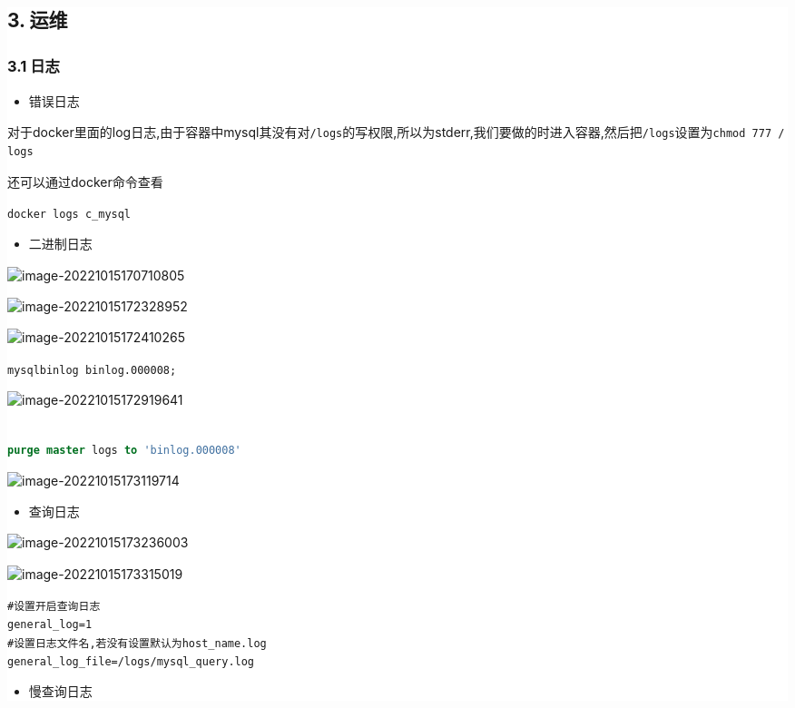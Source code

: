 ## 3. 运维

###  3.1 日志

-  错误日志

对于docker里面的log日志,由于容器中mysql其没有对`/logs`的写权限,所以为stderr,我们要做的时进入容器,然后把`/logs`设置为`chmod 777 /logs`

还可以通过docker命令查看

```shell
docker logs c_mysql
```



- 二进制日志

![image-20221015170710805](https://woldier-pic-repo-1309997478.cos.ap-chengdu.myqcloud.com/image-20221015170710805.png)

![image-20221015172328952](https://woldier-pic-repo-1309997478.cos.ap-chengdu.myqcloud.com/image-20221015172328952.png)

![image-20221015172410265](https://woldier-pic-repo-1309997478.cos.ap-chengdu.myqcloud.com/image-20221015172410265.png)

```shell
mysqlbinlog binlog.000008;
```

![image-20221015172919641](https://woldier-pic-repo-1309997478.cos.ap-chengdu.myqcloud.com/image-20221015172919641.png)

```sql

purge master logs to 'binlog.000008'
```

![image-20221015173119714](https://woldier-pic-repo-1309997478.cos.ap-chengdu.myqcloud.com/image-20221015173119714.png)



- 查询日志

![image-20221015173236003](https://woldier-pic-repo-1309997478.cos.ap-chengdu.myqcloud.com/image-20221015173236003.png)

![image-20221015173315019](https://woldier-pic-repo-1309997478.cos.ap-chengdu.myqcloud.com/image-20221015173315019.png)

```properties
#设置开启查询日志
general_log=1
#设置日志文件名,若没有设置默认为host_name.log
general_log_file=/logs/mysql_query.log

```





- 慢查询日志

